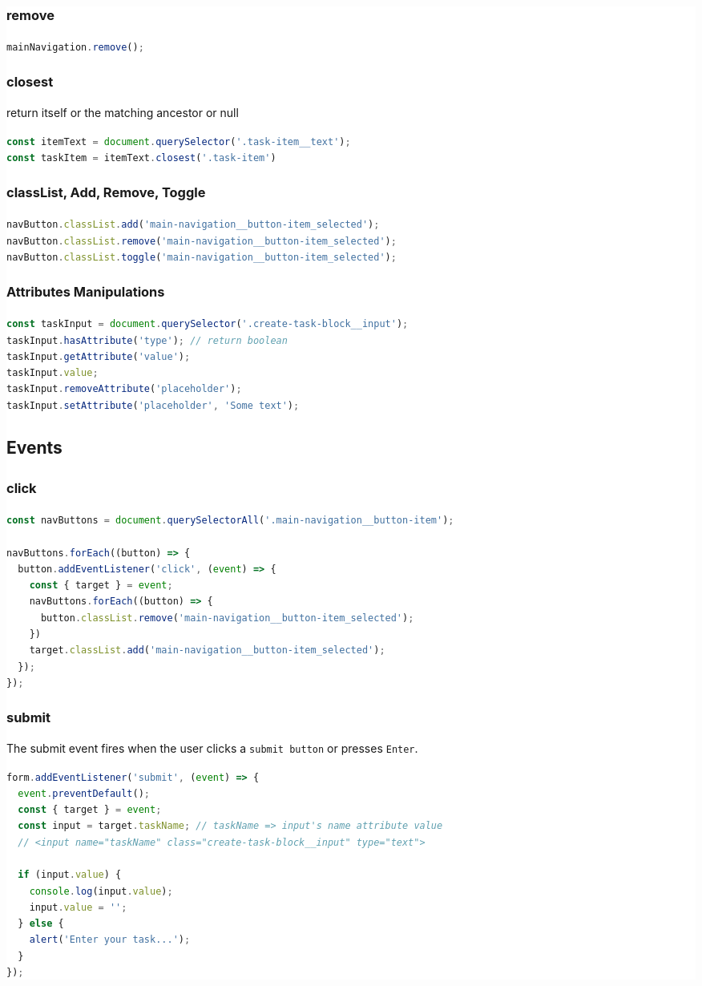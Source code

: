 ### remove
```js
mainNavigation.remove();
```

### closest
return itself or the matching ancestor or null
```js
const itemText = document.querySelector('.task-item__text');
const taskItem = itemText.closest('.task-item')
```

### classList, Add, Remove, Toggle
```js
navButton.classList.add('main-navigation__button-item_selected');
navButton.classList.remove('main-navigation__button-item_selected');
navButton.classList.toggle('main-navigation__button-item_selected');
```

### Attributes Manipulations
```js
const taskInput = document.querySelector('.create-task-block__input');
taskInput.hasAttribute('type'); // return boolean
taskInput.getAttribute('value');
taskInput.value;
taskInput.removeAttribute('placeholder');
taskInput.setAttribute('placeholder', 'Some text');
```

## Events
### click
```js
const navButtons = document.querySelectorAll('.main-navigation__button-item');

navButtons.forEach((button) => {
  button.addEventListener('click', (event) => {
    const { target } = event;
    navButtons.forEach((button) => {
      button.classList.remove('main-navigation__button-item_selected');
    })
    target.classList.add('main-navigation__button-item_selected');
  });
});
```

### submit
The submit event fires when the user clicks a `submit button` or presses `Enter`.
```js
form.addEventListener('submit', (event) => {
  event.preventDefault();
  const { target } = event;
  const input = target.taskName; // taskName => input's name attribute value
  // <input name="taskName" class="create-task-block__input" type="text">

  if (input.value) {
    console.log(input.value);
    input.value = '';
  } else {
    alert('Enter your task...');
  }
});
```

